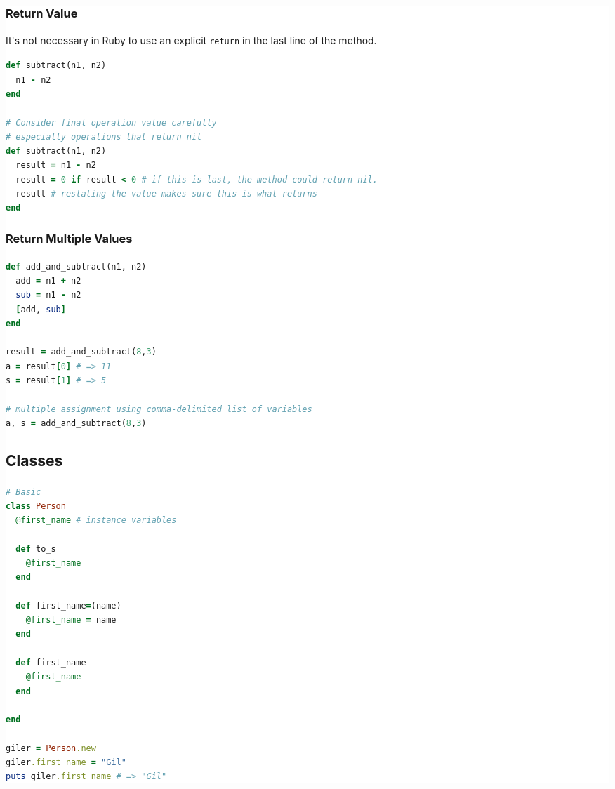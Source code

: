 ### Return Value

It's not necessary in Ruby to use an explicit `return` in the last line of the method.

```ruby
def subtract(n1, n2)
  n1 - n2
end

# Consider final operation value carefully
# especially operations that return nil
def subtract(n1, n2)
  result = n1 - n2
  result = 0 if result < 0 # if this is last, the method could return nil.
  result # restating the value makes sure this is what returns
end
```

### Return Multiple Values

```ruby
def add_and_subtract(n1, n2)
  add = n1 + n2
  sub = n1 - n2
  [add, sub]
end

result = add_and_subtract(8,3)
a = result[0] # => 11
s = result[1] # => 5

# multiple assignment using comma-delimited list of variables
a, s = add_and_subtract(8,3)
```

## Classes

```ruby
# Basic
class Person
  @first_name # instance variables

  def to_s
    @first_name
  end

  def first_name=(name)
    @first_name = name
  end

  def first_name
    @first_name
  end

end

giler = Person.new
giler.first_name = "Gil"
puts giler.first_name # => "Gil"

```

